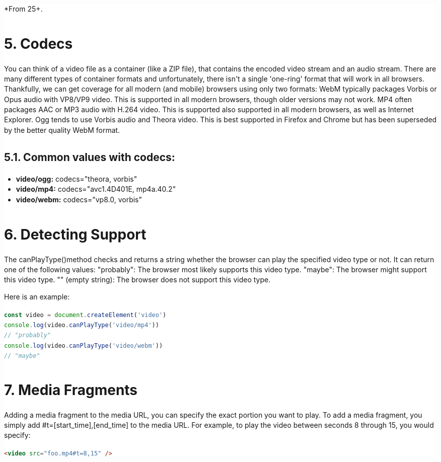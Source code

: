 </table>

\*From 25+.

# 5. Codecs

You can think of a video file as a container (like a ZIP file), that contains the encoded video stream and an audio stream. There are many different types of container formats and unfortunately, there isn't a single 'one-ring' format that will work in all browsers.
Thankfully, we can get coverage for all modern (and mobile) browsers using only two formats:
WebM typically packages Vorbis or Opus audio with VP8/VP9 video. This is supported in all modern browsers, though older versions may not work.
MP4 often packages AAC or MP3 audio with H.264 video. This is supported also supported in all modern browsers, as well as Internet Explorer.
Ogg tends to use Vorbis audio and Theora video. This is best supported in Firefox and Chrome but has been superseded by the better quality WebM format.

## 5.1. Common values with codecs:

- **video/ogg:** codecs="theora, vorbis"
- **video/mp4:** codecs="avc1.4D401E, mp4a.40.2"
- **video/webm:** codecs="vp8.0, vorbis"

# 6. Detecting Support

The canPlayType()method checks and returns a string whether the browser can play the specified video type or not.
It can return one of the following values:
"probably": The browser most likely supports this video type.
"maybe": The browser might support this video type.
"" (empty string): The browser does not support this video type.

Here is an example:

```js
const video = document.createElement('video')
console.log(video.canPlayType('video/mp4'))
// "probably"
console.log(video.canPlayType('video/webm'))
// "maybe"
```

# 7. Media Fragments

Adding a media fragment to the media URL, you can specify the exact portion you want to play. To add a media fragment, you simply add #t=[start_time],[end_time] to the media URL. For example, to play the video between seconds 8 through 15, you would specify:

```html
<video src="foo.mp4#t=8,15" />
```
